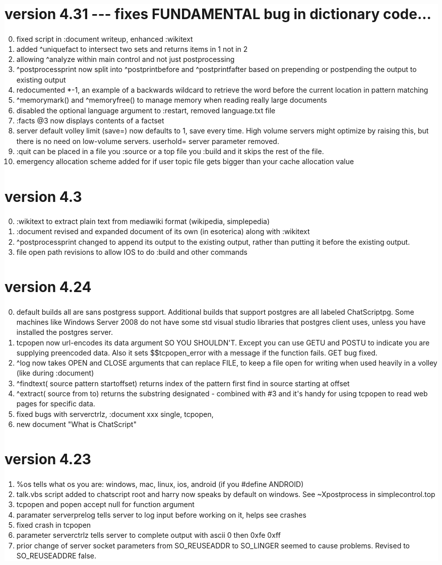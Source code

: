 
# version 4.31  --- fixes FUNDAMENTAL bug in dictionary code...
0. fixed script in :document writeup, enhanced :wikitext
1. added ^uniquefact to intersect two sets and returns items in 1 not in 2
2. allowing ^analyze within main control and not just postprocessing
3. ^postprocessprint now split into ^postprintbefore and ^postprintfafter based on prepending or postpending the output to existing output
4. redocumented *-1, an example of a backwards wildcard to retrieve the word before the current location in pattern matching
5. ^memorymark() and ^memoryfree() to manage memory when reading really large documents
6. disabled the optional language argument to :restart, removed language.txt file
7. :facts @3  now displays contents of a factset
8. server default volley limit (save=) now defaults to 1, save every time. High volume servers might optimize by raising this, but there is no need on low-volume servers.  userhold= server parameter removed.
9.  :quit can be placed in a file you :source or a top file you :build and it skips the rest of the file.
10. emergency allocation scheme added for if user topic file gets bigger than your cache allocation value

# version 4.3
0. :wikitext to extract plain text from mediawiki format (wikipedia, simplepedia)
1. :document revised and expanded document of its own (in esoterica) along with :wikitext
2. ^postprocessprint changed to append its output to the existing output, rather than putting it before the existing output.
3.  file open path revisions to allow IOS to do :build and other commands

# version 4.24
0. default builds all are sans postgress support. Additional builds that support postgres are all labeled ChatScriptpg. Some machines like Windows Server 2008 do not have some std visual studio libraries that postgres client uses, unless you have installed the postgres server.
1. tcpopen now url-encodes its data argument SO YOU SHOULDN'T. Except you can use GETU and POSTU to indicate you are supplying preencoded data. Also it sets $$tcpopen_error with a message if the function fails. GET bug fixed.
2. ^log now takes OPEN and CLOSE arguments that can replace FILE, to keep a file open for writing when used heavily in a volley (like during :document)
3. ^findtext( source pattern startoffset) returns index of the pattern first find in source starting at offset
4. ^extract( source from to) returns the substring designated -  combined with #3 and it's handy for using tcpopen to read web pages for specific data.
5. fixed bugs with serverctrlz, :document xxx single, tcpopen,
6. new document "What is ChatScript"

# version 4.23
1. %os tells what os you are: windows, mac, linux, ios, android (if you #define ANDROID)
2. talk.vbs script added to chatscript root and harry now speaks by default on windows. See ~Xpostprocess in simplecontrol.top
3. tcpopen and popen accept null for function argument
4. paramater serverprelog tells server to log input before working on it, helps see crashes
5. fixed crash in tcpopen
6. parameter serverctrlz tells server to complete output with ascii 0 then 0xfe 0xff
7. prior change of server socket parameters from SO_REUSEADDR to SO_LINGER seemed to cause problems. Revised to SO_REUSEADDRE false.
